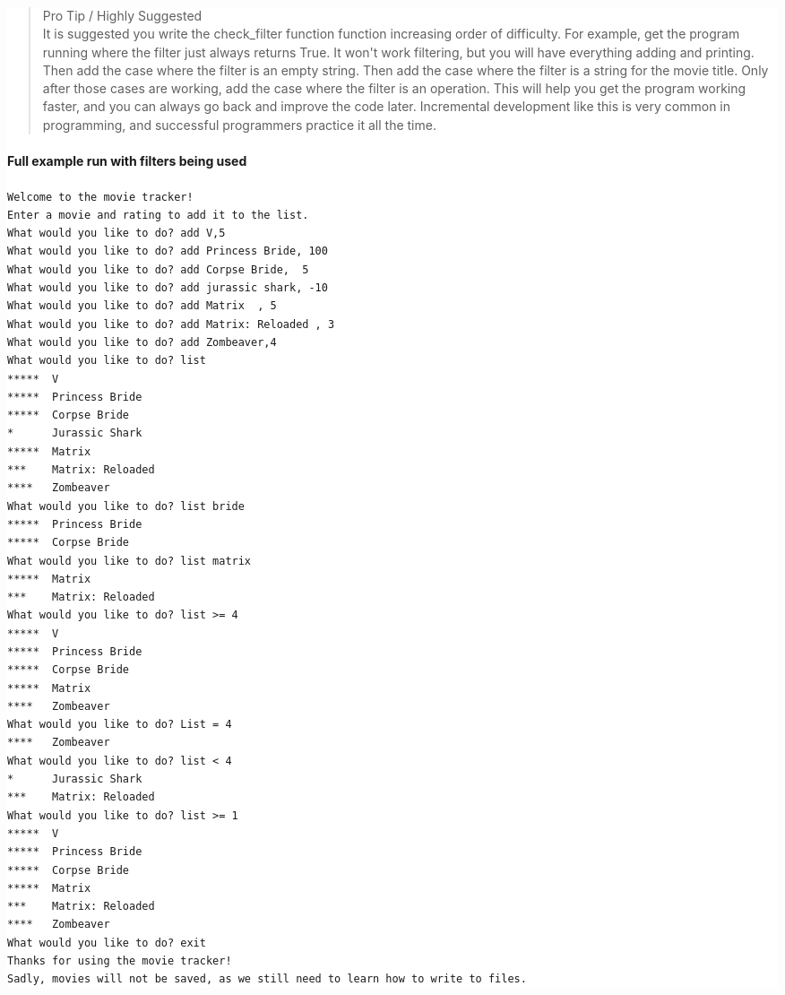 
> Pro Tip / Highly Suggested  
> It is suggested you write the check_filter function  function increasing order of difficulty. For example, get the program running where the filter just always returns True. It won't work filtering, but you will have everything adding and printing. Then add the case where the filter is an empty string. Then add the case where the filter is a string for the movie title. Only after those cases are working, add the case where the filter is an operation. This will help you get the program working faster, and you can always go back and improve the code later. Incremental development like this is very common in programming, and successful programmers practice it all the time. 


#### Full example run with filters being used

```console
Welcome to the movie tracker!
Enter a movie and rating to add it to the list.
What would you like to do? add V,5
What would you like to do? add Princess Bride, 100
What would you like to do? add Corpse Bride,  5
What would you like to do? add jurassic shark, -10
What would you like to do? add Matrix  , 5
What would you like to do? add Matrix: Reloaded , 3 
What would you like to do? add Zombeaver,4
What would you like to do? list
*****  V
*****  Princess Bride
*****  Corpse Bride
*      Jurassic Shark
*****  Matrix
***    Matrix: Reloaded
****   Zombeaver
What would you like to do? list bride
*****  Princess Bride
*****  Corpse Bride
What would you like to do? list matrix
*****  Matrix
***    Matrix: Reloaded
What would you like to do? list >= 4
*****  V
*****  Princess Bride
*****  Corpse Bride
*****  Matrix
****   Zombeaver
What would you like to do? List = 4
****   Zombeaver
What would you like to do? list < 4
*      Jurassic Shark
***    Matrix: Reloaded
What would you like to do? list >= 1
*****  V
*****  Princess Bride
*****  Corpse Bride
*****  Matrix
***    Matrix: Reloaded
****   Zombeaver
What would you like to do? exit
Thanks for using the movie tracker!
Sadly, movies will not be saved, as we still need to learn how to write to files.
```
